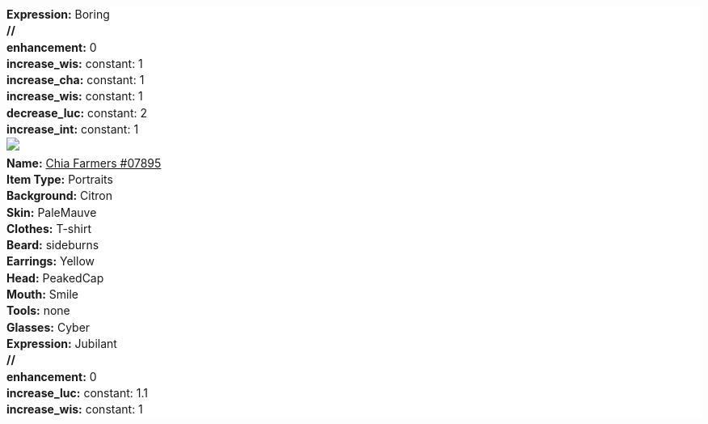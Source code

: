 <div><strong>Expression:</strong> Boring</div>
<div><strong>//</strong></div><div><strong>enhancement:</strong> 0</div>
<div><strong>increase_wis:</strong> constant: 1</div>
<div><strong>increase_cha:</strong> constant: 1</div>
<div><strong>increase_wis:</strong> constant: 1</div>
<div><strong>decrease_luc:</strong> constant: 2</div>
<div><strong>increase_int:</strong> constant: 1</div>
</div>
<div class="item_thumbnail">
<a href="https://mintgarden.io/nfts/nft10cckwekauxwj9phn2yxmvdjd5hs3uj0wdgcph82xt03hr6a0r0hq47zc0r"><img loading="lazy" src="https://assets.mainnet.mintgarden.io/thumbnails/1b07096e1bb185933bd03d1b743344ac201201f9b9c7f75d5bf1083347eea946.webp"></a>
<div><strong>Name:</strong> <a href="https://mintgarden.io/nfts/nft10cckwekauxwj9phn2yxmvdjd5hs3uj0wdgcph82xt03hr6a0r0hq47zc0r">Chia Farmers #07895</a></div>
<div><strong>Item Type:</strong> Portraits</div>
<div><strong>Background:</strong> Citron</div>
<div><strong>Skin:</strong> PaleMauve</div>
<div><strong>Clothes:</strong> T-shirt</div>
<div><strong>Beard:</strong> sideburns</div>
<div><strong>Earrings:</strong> Yellow</div>
<div><strong>Head:</strong> PeakedCap</div>
<div><strong>Mouth:</strong> Smile</div>
<div><strong>Tools:</strong> none</div>
<div><strong>Glasses:</strong> Cyber</div>
<div><strong>Expression:</strong> Jubilant</div>
<div><strong>//</strong></div><div><strong>enhancement:</strong> 0</div>
<div><strong>increase_luc:</strong> constant: 1.1</div>
<div><strong>increase_wis:</strong> constant: 1</div>
